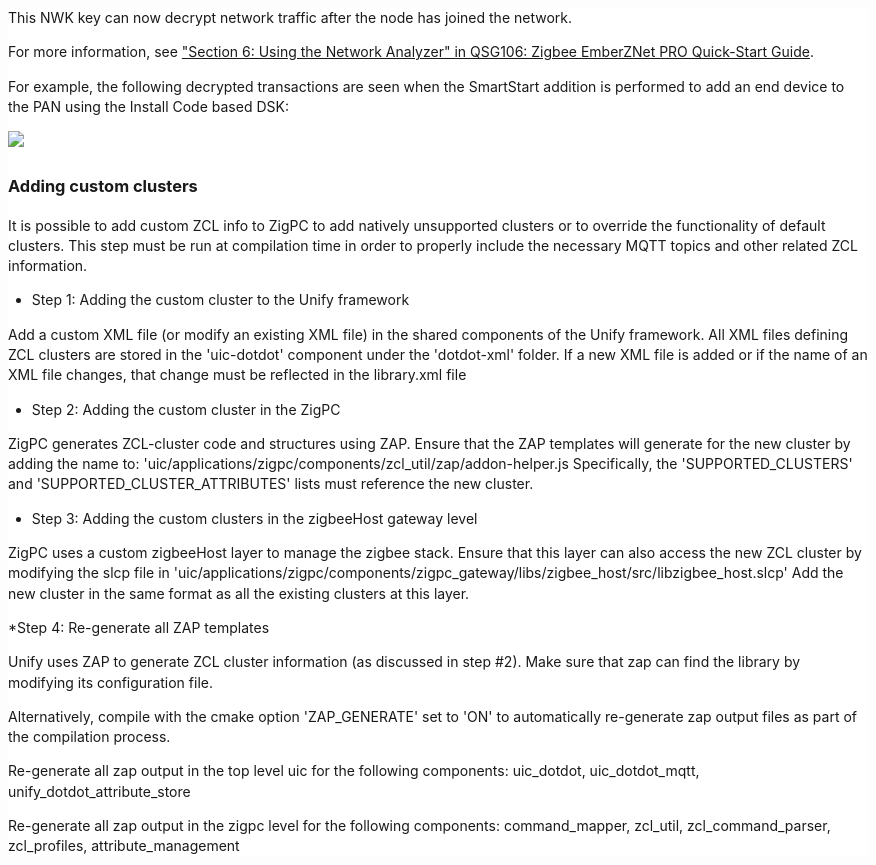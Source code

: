 This NWK key can now decrypt network traffic after the node has joined
the network.

For more information, see ["Section 6: Using the Network Analyzer" in QSG106:
Zigbee EmberZNet PRO Quick-Start Guide](https://www.silabs.com/documents/public/quick-start-guides/qsg106-efr32-zigbee-pro.pdf).

For example, the following decrypted transactions are seen when the SmartStart
addition is performed to add an end device to the PAN using the Install
Code based DSK:

![](doc/assets/user_guide-network-analyzer-node-add.png)

### Adding custom clusters

It is possible to add custom ZCL info to ZigPC to add natively unsupported
clusters or to override the functionality of default clusters. This step must
be run at compilation time in order to properly include the necessary MQTT
topics and other related ZCL information.

* Step 1: Adding the custom cluster to the Unify framework

Add a custom XML file (or modify an existing XML file) in the shared components
of the Unify framework. All XML files defining ZCL clusters are stored in the
'uic-dotdot' component under the 'dotdot-xml' folder. If a new XML file is
added or if the name of an XML file changes, that change must be reflected in
the library.xml file

* Step 2: Adding the custom cluster in the ZigPC

ZigPC generates ZCL-cluster code and structures using ZAP. Ensure that the ZAP
templates will generate for the new cluster by adding the name to:
'uic/applications/zigpc/components/zcl\_util/zap/addon-helper.js
Specifically, the 'SUPPORTED\_CLUSTERS' and 'SUPPORTED\_CLUSTER\_ATTRIBUTES'
lists must reference the new cluster.

* Step 3: Adding the custom clusters in the zigbeeHost gateway level

ZigPC uses a custom zigbeeHost layer to manage the zigbee stack. Ensure that
this layer can also access the new ZCL cluster by modifying the slcp file
in 'uic/applications/zigpc/components/zigpc\_gateway/libs/zigbee\_host/src/libzigbee\_host.slcp'
Add the new cluster in the same format as all the existing clusters at this layer.

*Step 4: Re-generate all ZAP templates

Unify uses ZAP to generate ZCL cluster information (as discussed in step #2).
Make sure that zap can find the library by modifying its configuration file.

Alternatively, compile with the cmake option 'ZAP_GENERATE' set to 'ON' to
automatically re-generate zap output files as part of the compilation process.

Re-generate all zap output in the top level uic for the following components:
uic_dotdot, uic_dotdot_mqtt, unify_dotdot_attribute_store

Re-generate all zap output in the zigpc level for the following components:
command_mapper, zcl_util, zcl_command_parser, zcl_profiles, attribute_management
